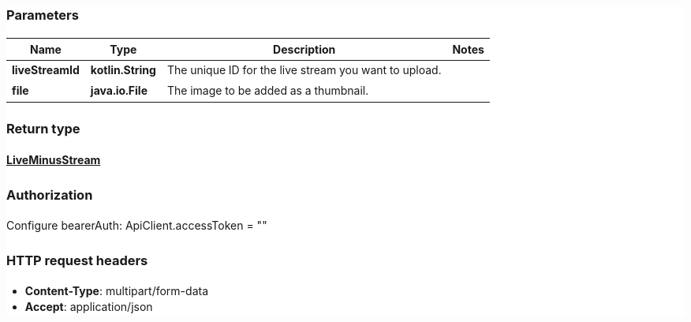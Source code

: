 ### Parameters

Name | Type | Description  | Notes
------------- | ------------- | ------------- | -------------
 **liveStreamId** | **kotlin.String**| The unique ID for the live stream you want to upload. |
 **file** | **java.io.File**| The image to be added as a thumbnail. |

### Return type

[**LiveMinusStream**](LiveMinusStream.md)

### Authorization


Configure bearerAuth:
    ApiClient.accessToken = ""

### HTTP request headers

 - **Content-Type**: multipart/form-data
 - **Accept**: application/json

